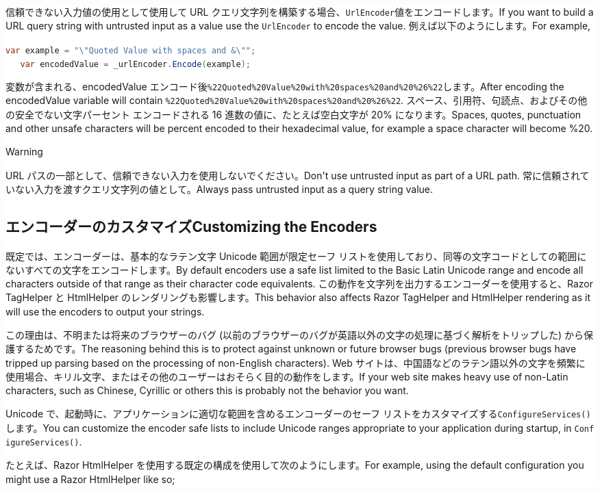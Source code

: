 <span data-ttu-id="94f0c-150">信頼できない入力値の使用として使用して URL クエリ文字列を構築する場合、`UrlEncoder`値をエンコードします。</span><span class="sxs-lookup"><span data-stu-id="94f0c-150">If you want to build a URL query string with untrusted input as a value use the `UrlEncoder` to encode the value.</span></span> <span data-ttu-id="94f0c-151">例えば以下のようにします。</span><span class="sxs-lookup"><span data-stu-id="94f0c-151">For example,</span></span>

```csharp
var example = "\"Quoted Value with spaces and &\"";
   var encodedValue = _urlEncoder.Encode(example);
   ```

<span data-ttu-id="94f0c-152">変数が含まれる、encodedValue エンコード後`%22Quoted%20Value%20with%20spaces%20and%20%26%22`します。</span><span class="sxs-lookup"><span data-stu-id="94f0c-152">After encoding the encodedValue variable will contain `%22Quoted%20Value%20with%20spaces%20and%20%26%22`.</span></span> <span data-ttu-id="94f0c-153">スペース、引用符、句読点、およびその他の安全でない文字パーセント エンコードされる 16 進数の値に、たとえば空白文字が 20% になります。</span><span class="sxs-lookup"><span data-stu-id="94f0c-153">Spaces, quotes, punctuation and other unsafe characters will be percent encoded to their hexadecimal value, for example a space character will become %20.</span></span>

>[!WARNING]
> <span data-ttu-id="94f0c-154">URL パスの一部として、信頼できない入力を使用しないでください。</span><span class="sxs-lookup"><span data-stu-id="94f0c-154">Don't use untrusted input as part of a URL path.</span></span> <span data-ttu-id="94f0c-155">常に信頼されていない入力を渡すクエリ文字列の値として。</span><span class="sxs-lookup"><span data-stu-id="94f0c-155">Always pass untrusted input as a query string value.</span></span>

<a name="security-cross-site-scripting-customization"></a>

## <a name="customizing-the-encoders"></a><span data-ttu-id="94f0c-156">エンコーダーのカスタマイズ</span><span class="sxs-lookup"><span data-stu-id="94f0c-156">Customizing the Encoders</span></span>

<span data-ttu-id="94f0c-157">既定では、エンコーダーは、基本的なラテン文字 Unicode 範囲が限定セーフ リストを使用しており、同等の文字コードとしての範囲にないすべての文字をエンコードします。</span><span class="sxs-lookup"><span data-stu-id="94f0c-157">By default encoders use a safe list limited to the Basic Latin Unicode range and encode all characters outside of that range as their character code equivalents.</span></span> <span data-ttu-id="94f0c-158">この動作を文字列を出力するエンコーダーを使用すると、Razor TagHelper と HtmlHelper のレンダリングも影響します。</span><span class="sxs-lookup"><span data-stu-id="94f0c-158">This behavior also affects Razor TagHelper and HtmlHelper rendering as it will use the encoders to output your strings.</span></span>

<span data-ttu-id="94f0c-159">この理由は、不明または将来のブラウザーのバグ (以前のブラウザーのバグが英語以外の文字の処理に基づく解析をトリップした) から保護するためです。</span><span class="sxs-lookup"><span data-stu-id="94f0c-159">The reasoning behind this is to protect against unknown or future browser bugs (previous browser bugs have tripped up parsing based on the processing of non-English characters).</span></span> <span data-ttu-id="94f0c-160">Web サイトは、中国語などのラテン語以外の文字を頻繁に使用場合、キリル文字、またはその他のユーザーはおそらく目的の動作をします。</span><span class="sxs-lookup"><span data-stu-id="94f0c-160">If your web site makes heavy use of non-Latin characters, such as Chinese, Cyrillic or others this is probably not the behavior you want.</span></span>

<span data-ttu-id="94f0c-161">Unicode で、起動時に、アプリケーションに適切な範囲を含めるエンコーダーのセーフ リストをカスタマイズする`ConfigureServices()`します。</span><span class="sxs-lookup"><span data-stu-id="94f0c-161">You can customize the encoder safe lists to include Unicode ranges appropriate to your application during startup, in `ConfigureServices()`.</span></span>

<span data-ttu-id="94f0c-162">たとえば、Razor HtmlHelper を使用する既定の構成を使用して次のようにします。</span><span class="sxs-lookup"><span data-stu-id="94f0c-162">For example, using the default configuration you might use a Razor HtmlHelper like so;</span></span>
